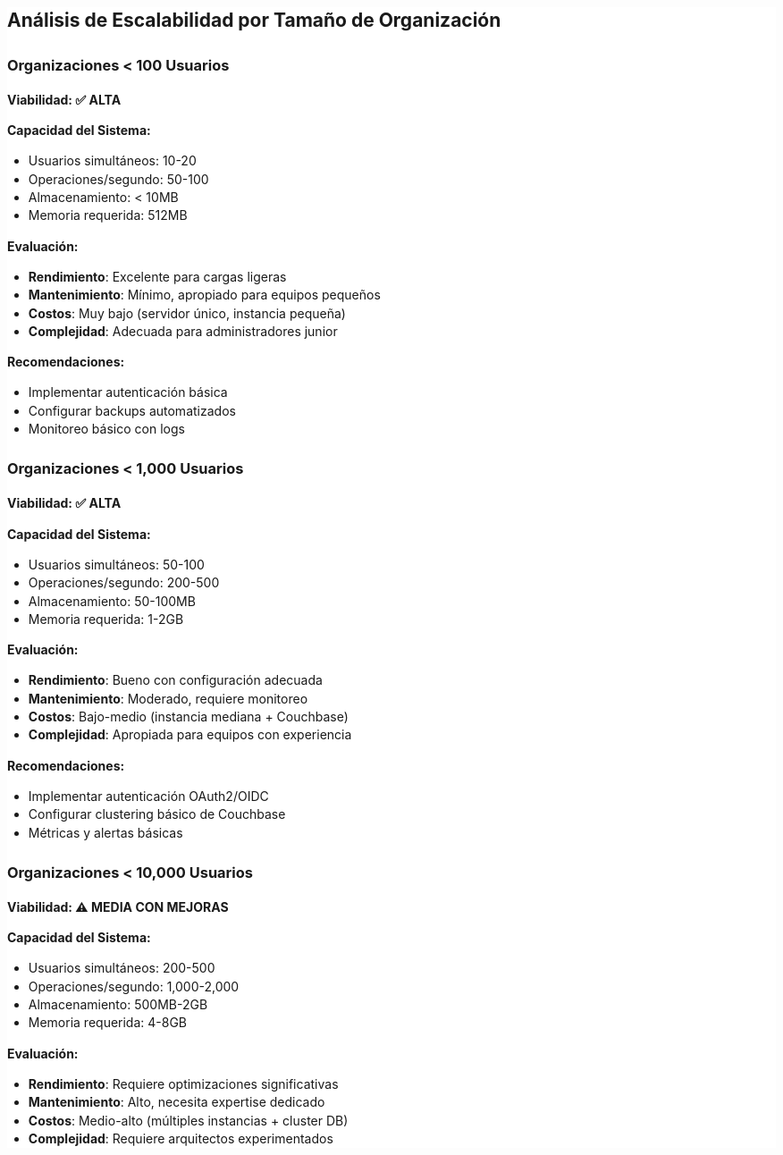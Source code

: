 ## Análisis de Escalabilidad por Tamaño de Organización

### Organizaciones < 100 Usuarios
**Viabilidad: ✅ ALTA**

**Capacidad del Sistema:**
- Usuarios simultáneos: 10-20
- Operaciones/segundo: 50-100
- Almacenamiento: < 10MB
- Memoria requerida: 512MB

**Evaluación:**
- **Rendimiento**: Excelente para cargas ligeras
- **Mantenimiento**: Mínimo, apropiado para equipos pequeños
- **Costos**: Muy bajo (servidor único, instancia pequeña)
- **Complejidad**: Adecuada para administradores junior

**Recomendaciones:**
- Implementar autenticación básica
- Configurar backups automatizados
- Monitoreo básico con logs

### Organizaciones < 1,000 Usuarios
**Viabilidad: ✅ ALTA**

**Capacidad del Sistema:**
- Usuarios simultáneos: 50-100
- Operaciones/segundo: 200-500
- Almacenamiento: 50-100MB
- Memoria requerida: 1-2GB

**Evaluación:**
- **Rendimiento**: Bueno con configuración adecuada
- **Mantenimiento**: Moderado, requiere monitoreo
- **Costos**: Bajo-medio (instancia mediana + Couchbase)
- **Complejidad**: Apropiada para equipos con experiencia

**Recomendaciones:**
- Implementar autenticación OAuth2/OIDC
- Configurar clustering básico de Couchbase
- Métricas y alertas básicas

### Organizaciones < 10,000 Usuarios
**Viabilidad: ⚠️ MEDIA CON MEJORAS**

**Capacidad del Sistema:**
- Usuarios simultáneos: 200-500
- Operaciones/segundo: 1,000-2,000
- Almacenamiento: 500MB-2GB
- Memoria requerida: 4-8GB

**Evaluación:**
- **Rendimiento**: Requiere optimizaciones significativas
- **Mantenimiento**: Alto, necesita expertise dedicado
- **Costos**: Medio-alto (múltiples instancias + cluster DB)
- **Complejidad**: Requiere arquitectos experimentados
